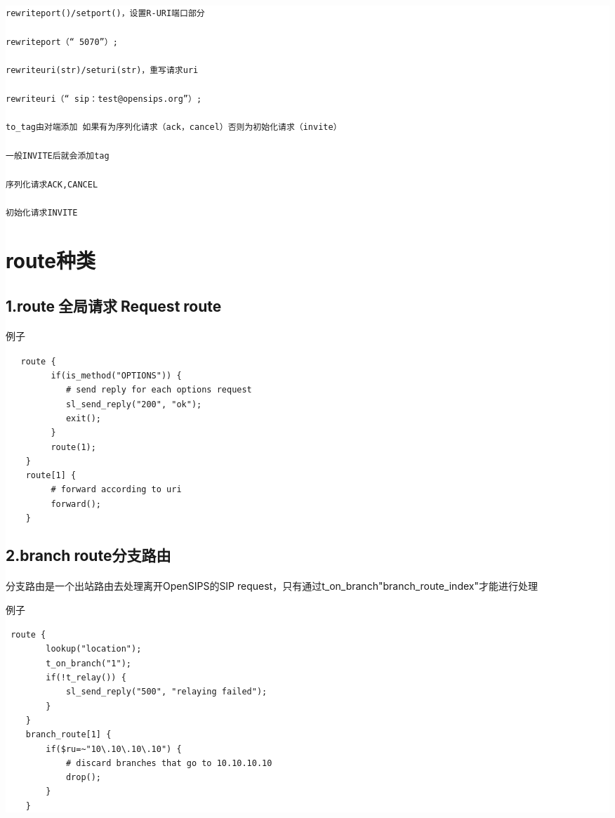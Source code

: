 ```
rewriteport()/setport()，设置R-URI端口部分

rewriteport（“ 5070”）;

rewriteuri(str)/seturi(str)，重写请求uri

rewriteuri（“ sip：test@opensips.org”）;

to_tag由对端添加 如果有为序列化请求（ack，cancel）否则为初始化请求（invite）

一般INVITE后就会添加tag

序列化请求ACK,CANCEL

初始化请求INVITE
```

# route种类

## 1.route 全局请求 Request route

例子

```
   route {
         if(is_method("OPTIONS")) {
            # send reply for each options request
            sl_send_reply("200", "ok");
            exit();
         }
         route(1);
    }
    route[1] {
         # forward according to uri
         forward();
    }
```

## 2.branch route分支路由

分支路由是一个出站路由去处理离开OpenSIPS的SIP request，只有通过t_on_branch"branch_route_index"才能进行处理

例子

```
 route {
        lookup("location");
        t_on_branch("1");
        if(!t_relay()) {
            sl_send_reply("500", "relaying failed");
        }
    }
    branch_route[1] {
        if($ru=~"10\.10\.10\.10") {
            # discard branches that go to 10.10.10.10
            drop();
        }
    }
```
